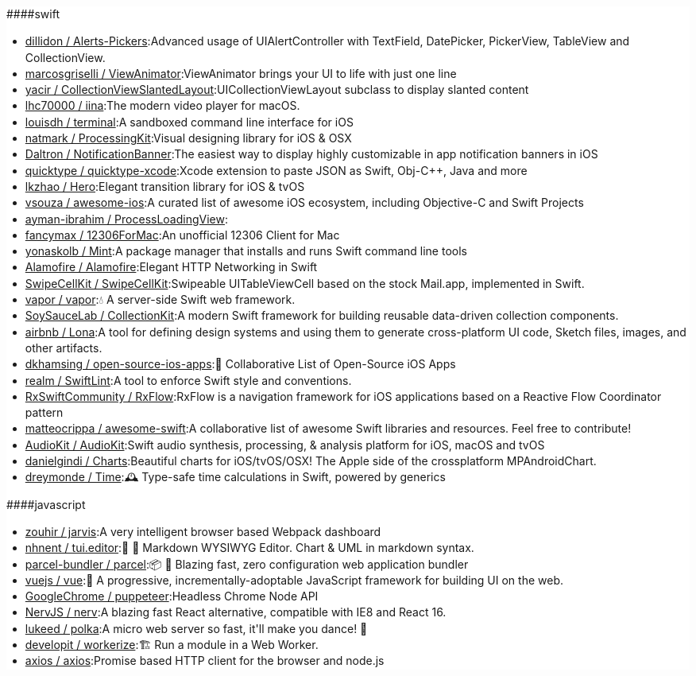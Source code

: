 ####swift
* [dillidon / Alerts-Pickers](https://github.com/dillidon/Alerts-Pickers):Advanced usage of UIAlertController with TextField, DatePicker, PickerView, TableView and CollectionView.
* [marcosgriselli / ViewAnimator](https://github.com/marcosgriselli/ViewAnimator):ViewAnimator brings your UI to life with just one line
* [yacir / CollectionViewSlantedLayout](https://github.com/yacir/CollectionViewSlantedLayout):UICollectionViewLayout subclass to display slanted content
* [lhc70000 / iina](https://github.com/lhc70000/iina):The modern video player for macOS.
* [louisdh / terminal](https://github.com/louisdh/terminal):A sandboxed command line interface for iOS
* [natmark / ProcessingKit](https://github.com/natmark/ProcessingKit):Visual designing library for iOS & OSX
* [Daltron / NotificationBanner](https://github.com/Daltron/NotificationBanner):The easiest way to display highly customizable in app notification banners in iOS
* [quicktype / quicktype-xcode](https://github.com/quicktype/quicktype-xcode):Xcode extension to paste JSON as Swift, Obj-C++, Java and more
* [lkzhao / Hero](https://github.com/lkzhao/Hero):Elegant transition library for iOS & tvOS
* [vsouza / awesome-ios](https://github.com/vsouza/awesome-ios):A curated list of awesome iOS ecosystem, including Objective-C and Swift Projects
* [ayman-ibrahim / ProcessLoadingView](https://github.com/ayman-ibrahim/ProcessLoadingView):
* [fancymax / 12306ForMac](https://github.com/fancymax/12306ForMac):An unofficial 12306 Client for Mac
* [yonaskolb / Mint](https://github.com/yonaskolb/Mint):A package manager that installs and runs Swift command line tools
* [Alamofire / Alamofire](https://github.com/Alamofire/Alamofire):Elegant HTTP Networking in Swift
* [SwipeCellKit / SwipeCellKit](https://github.com/SwipeCellKit/SwipeCellKit):Swipeable UITableViewCell based on the stock Mail.app, implemented in Swift.
* [vapor / vapor](https://github.com/vapor/vapor):💧 A server-side Swift web framework.
* [SoySauceLab / CollectionKit](https://github.com/SoySauceLab/CollectionKit):A modern Swift framework for building reusable data-driven collection components.
* [airbnb / Lona](https://github.com/airbnb/Lona):A tool for defining design systems and using them to generate cross-platform UI code, Sketch files, images, and other artifacts.
* [dkhamsing / open-source-ios-apps](https://github.com/dkhamsing/open-source-ios-apps):📱 Collaborative List of Open-Source iOS Apps
* [realm / SwiftLint](https://github.com/realm/SwiftLint):A tool to enforce Swift style and conventions.
* [RxSwiftCommunity / RxFlow](https://github.com/RxSwiftCommunity/RxFlow):RxFlow is a navigation framework for iOS applications based on a Reactive Flow Coordinator pattern
* [matteocrippa / awesome-swift](https://github.com/matteocrippa/awesome-swift):A collaborative list of awesome Swift libraries and resources. Feel free to contribute!
* [AudioKit / AudioKit](https://github.com/AudioKit/AudioKit):Swift audio synthesis, processing, & analysis platform for iOS, macOS and tvOS
* [danielgindi / Charts](https://github.com/danielgindi/Charts):Beautiful charts for iOS/tvOS/OSX! The Apple side of the crossplatform MPAndroidChart.
* [dreymonde / Time](https://github.com/dreymonde/Time):🕰 Type-safe time calculations in Swift, powered by generics

####javascript
* [zouhir / jarvis](https://github.com/zouhir/jarvis):A very intelligent browser based Webpack dashboard
* [nhnent / tui.editor](https://github.com/nhnent/tui.editor):🍞 📝 Markdown WYSIWYG Editor. Chart & UML in markdown syntax.
* [parcel-bundler / parcel](https://github.com/parcel-bundler/parcel):📦 🚀 Blazing fast, zero configuration web application bundler
* [vuejs / vue](https://github.com/vuejs/vue):🖖 A progressive, incrementally-adoptable JavaScript framework for building UI on the web.
* [GoogleChrome / puppeteer](https://github.com/GoogleChrome/puppeteer):Headless Chrome Node API
* [NervJS / nerv](https://github.com/NervJS/nerv):A blazing fast React alternative, compatible with IE8 and React 16.
* [lukeed / polka](https://github.com/lukeed/polka):A micro web server so fast, it'll make you dance! 👯
* [developit / workerize](https://github.com/developit/workerize):🏗️ Run a module in a Web Worker.
* [axios / axios](https://github.com/axios/axios):Promise based HTTP client for the browser and node.js
